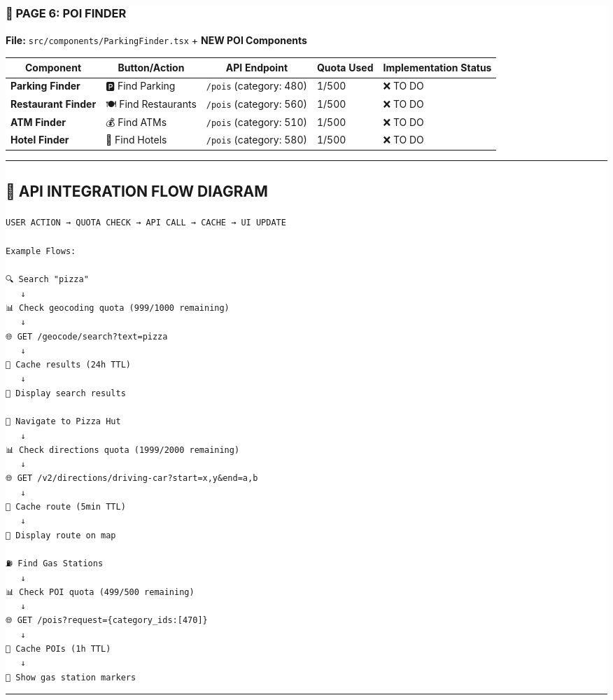 ### **📍 PAGE 6: POI FINDER**
**File:** `src/components/ParkingFinder.tsx` + **NEW POI Components**

| **Component** | **Button/Action** | **API Endpoint** | **Quota Used** | **Implementation Status** |
|---------------|-------------------|------------------|----------------|--------------------------|
| **Parking Finder** | 🅿️ Find Parking | `/pois` (category: 480) | 1/500 | ❌ TO DO |
| **Restaurant Finder** | 🍽️ Find Restaurants | `/pois` (category: 560) | 1/500 | ❌ TO DO |
| **ATM Finder** | 💰 Find ATMs | `/pois` (category: 510) | 1/500 | ❌ TO DO |
| **Hotel Finder** | 🏨 Find Hotels | `/pois` (category: 580) | 1/500 | ❌ TO DO |

---

## **🔄 API INTEGRATION FLOW DIAGRAM**

```
USER ACTION → QUOTA CHECK → API CALL → CACHE → UI UPDATE

Example Flows:

🔍 Search "pizza"
   ↓
📊 Check geocoding quota (999/1000 remaining)
   ↓
🌐 GET /geocode/search?text=pizza
   ↓
💾 Cache results (24h TTL)
   ↓
📱 Display search results

🧭 Navigate to Pizza Hut
   ↓
📊 Check directions quota (1999/2000 remaining)
   ↓
🌐 GET /v2/directions/driving-car?start=x,y&end=a,b
   ↓
💾 Cache route (5min TTL)
   ↓
📱 Display route on map

⛽ Find Gas Stations
   ↓
📊 Check POI quota (499/500 remaining)
   ↓
🌐 GET /pois?request={category_ids:[470]}
   ↓
💾 Cache POIs (1h TTL)
   ↓
📱 Show gas station markers
```

---